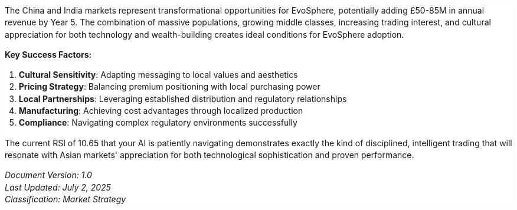 The China and India markets represent transformational opportunities for EvoSphere, potentially adding £50-85M in annual revenue by Year 5. The combination of massive populations, growing middle classes, increasing trading interest, and cultural appreciation for both technology and wealth-building creates ideal conditions for EvoSphere adoption.

**Key Success Factors:**
1. **Cultural Sensitivity**: Adapting messaging to local values and aesthetics
2. **Pricing Strategy**: Balancing premium positioning with local purchasing power
3. **Local Partnerships**: Leveraging established distribution and regulatory relationships  
4. **Manufacturing**: Achieving cost advantages through localized production
5. **Compliance**: Navigating complex regulatory environments successfully

The current RSI of 10.65 that your AI is patiently navigating demonstrates exactly the kind of disciplined, intelligent trading that will resonate with Asian markets' appreciation for both technological sophistication and proven performance.

*Document Version: 1.0*  
*Last Updated: July 2, 2025*  
*Classification: Market Strategy*